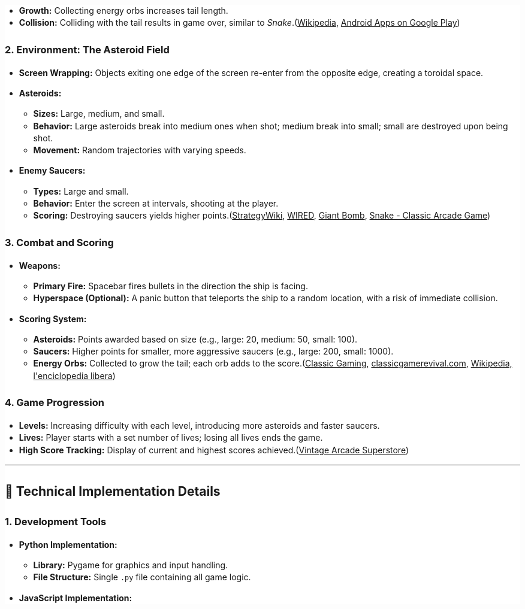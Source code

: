   * **Growth:** Collecting energy orbs increases tail length.
  * **Collision:** Colliding with the tail results in game over, similar to *Snake*.([Wikipedia][2], [Android Apps on Google Play][3])

### 2. Environment: The Asteroid Field

* **Screen Wrapping:** Objects exiting one edge of the screen re-enter from the opposite edge, creating a toroidal space.
* **Asteroids:**

  * **Sizes:** Large, medium, and small.
  * **Behavior:** Large asteroids break into medium ones when shot; medium break into small; small are destroyed upon being shot.
  * **Movement:** Random trajectories with varying speeds.
* **Enemy Saucers:**

  * **Types:** Large and small.
  * **Behavior:** Enter the screen at intervals, shooting at the player.
  * **Scoring:** Destroying saucers yields higher points.([StrategyWiki][4], [WIRED][5], [Giant Bomb][6], [Snake - Classic Arcade Game][7])

### 3. Combat and Scoring

* **Weapons:**

  * **Primary Fire:** Spacebar fires bullets in the direction the ship is facing.
  * **Hyperspace (Optional):** A panic button that teleports the ship to a random location, with a risk of immediate collision.
* **Scoring System:**

  * **Asteroids:** Points awarded based on size (e.g., large: 20, medium: 50, small: 100).
  * **Saucers:** Higher points for smaller, more aggressive saucers (e.g., large: 200, small: 1000).
  * **Energy Orbs:** Collected to grow the tail; each orb adds to the score.([Classic Gaming][8], [classicgamerevival.com][9], [Wikipedia, l'enciclopedia libera][1])

### 4. Game Progression

* **Levels:** Increasing difficulty with each level, introducing more asteroids and faster saucers.
* **Lives:** Player starts with a set number of lives; losing all lives ends the game.
* **High Score Tracking:** Display of current and highest scores achieved.([Vintage Arcade Superstore][10])

---

## 🧱 Technical Implementation Details

### 1. Development Tools

* **Python Implementation:**

  * **Library:** Pygame for graphics and input handling.
  * **File Structure:** Single `.py` file containing all game logic.
* **JavaScript Implementation:**


[1]: https://it.wikipedia.org/wiki/Asteroids?utm_source=chatgpt.com "Asteroids"
[2]: https://en.wikipedia.org/wiki/Asteroids_%28video_game%29?utm_source=chatgpt.com "Asteroids (video game) - Wikipedia"
[3]: https://play.google.com/store/apps/details?id=com.MDA.Snake&utm_source=chatgpt.com "Snake Game - Classic - Apps on Google Play"
[4]: https://strategywiki.org/wiki/Asteroids/Gameplay?utm_source=chatgpt.com "Asteroids/Gameplay — StrategyWiki | Strategy guide and game reference wiki"
[5]: https://www.wired.com/2011/11/ed-logg-pioneer-award?utm_source=chatgpt.com "Asteroids Designer Ed Logg Honored With Pioneer Award"
[6]: https://www.giantbomb.com/asteroids/3030-1034/?utm_source=chatgpt.com "Asteroids (Game) - Giant Bomb"
[7]: https://playsnake.app/?utm_source=chatgpt.com "Snake - Classic Arcade Game"
[8]: https://www.classicgaming.cc/classics/asteroids/play-guide?utm_source=chatgpt.com "Play Guide for Asteroids, the 1979 Classic Arcade Game - Classic Gaming"
[9]: https://classicgamerevival.com/arcade-games-before-2000-a-journey-through-gaming-history/unveiling-the-cosmic-odyssey-asteroids-1979-a-retro-gaming-classic/?utm_source=chatgpt.com "Asteroids - classicgamerevival.com"
[10]: https://vintagearcade.net/shop/arcade-games/asteroids-arcade-game/?utm_source=chatgpt.com "Asteroids Arcade Game for Sale | Vintage Arcade Superstore"
[11]: https://www.wired.com/2004/12/snake-eater-a-slithering-success?utm_source=chatgpt.com "Snake Eater a Slithering Success"
[1]: https://strategywiki.org/wiki/Asteroids/Gameplay?utm_source=chatgpt.com "Asteroids/Gameplay — StrategyWiki | Strategy guide and game reference wiki"
[2]: https://en.wikipedia.org/wiki/Slither.io?utm_source=chatgpt.com "Slither.io"
[3]: https://snake-game.app/?utm_source=chatgpt.com "Snake Game - Classic Arcade with Modern Features"